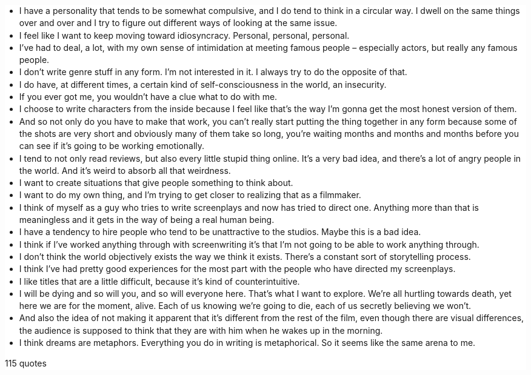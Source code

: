  - I have a personality that tends to be somewhat compulsive, and I do tend to think in a circular way. I dwell on the same things over and over and I try to figure out different ways of looking at the same issue.
 - I feel like I want to keep moving toward idiosyncracy. Personal, personal, personal.
 - I’ve had to deal, a lot, with my own sense of intimidation at meeting famous people – especially actors, but really any famous people.
 - I don’t write genre stuff in any form. I’m not interested in it. I always try to do the opposite of that.
 - I do have, at different times, a certain kind of self-consciousness in the world, an insecurity.
 - If you ever got me, you wouldn’t have a clue what to do with me.
 - I choose to write characters from the inside because I feel like that’s the way I’m gonna get the most honest version of them.
 - And so not only do you have to make that work, you can’t really start putting the thing together in any form because some of the shots are very short and obviously many of them take so long, you’re waiting months and months and months before you can see if it’s going to be working emotionally.
 - I tend to not only read reviews, but also every little stupid thing online. It’s a very bad idea, and there’s a lot of angry people in the world. And it’s weird to absorb all that weirdness.
 - I want to create situations that give people something to think about.
 - I want to do my own thing, and I’m trying to get closer to realizing that as a filmmaker.
 - I think of myself as a guy who tries to write screenplays and now has tried to direct one. Anything more than that is meaningless and it gets in the way of being a real human being.
 - I have a tendency to hire people who tend to be unattractive to the studios. Maybe this is a bad idea.
 - I think if I’ve worked anything through with screenwriting it’s that I’m not going to be able to work anything through.
 - I don’t think the world objectively exists the way we think it exists. There’s a constant sort of storytelling process.
 - I think I’ve had pretty good experiences for the most part with the people who have directed my screenplays.
 - I like titles that are a little difficult, because it’s kind of counterintuitive.
 - I will be dying and so will you, and so will everyone here. That’s what I want to explore. We’re all hurtling towards death, yet here we are for the moment, alive. Each of us knowing we’re going to die, each of us secretly believing we won’t.
 - And also the idea of not making it apparent that it’s different from the rest of the film, even though there are visual differences, the audience is supposed to think that they are with him when he wakes up in the morning.
 - I think dreams are metaphors. Everything you do in writing is metaphorical. So it seems like the same arena to me.

115 quotes